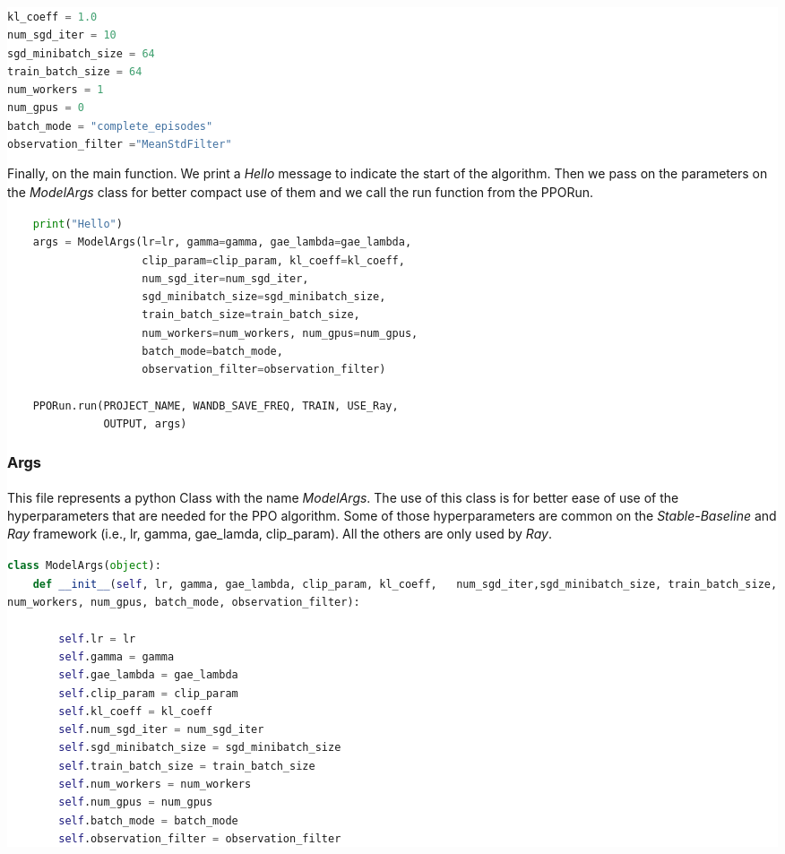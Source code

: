 ```python
kl_coeff = 1.0
num_sgd_iter = 10
sgd_minibatch_size = 64
train_batch_size = 64
num_workers = 1
num_gpus = 0
batch_mode = "complete_episodes"
observation_filter ="MeanStdFilter"
```
Finally, on the main function. We print a *Hello* message to indicate the start of the algorithm. Then we pass on the parameters on the *ModelArgs* class for better compact use of them and we call the run function from the PPORun.

```python
    print("Hello")
    args = ModelArgs(lr=lr, gamma=gamma, gae_lambda=gae_lambda, 
                     clip_param=clip_param, kl_coeff=kl_coeff, 
                     num_sgd_iter=num_sgd_iter, 
                     sgd_minibatch_size=sgd_minibatch_size,
                     train_batch_size=train_batch_size, 
                     num_workers=num_workers, num_gpus=num_gpus,
                     batch_mode=batch_mode, 
                     observation_filter=observation_filter)
    
    PPORun.run(PROJECT_NAME, WANDB_SAVE_FREQ, TRAIN, USE_Ray,
               OUTPUT, args)
```



### Args
This file represents a python Class with the name *ModelArgs*. The use of this class is for better ease of use of the hyperparameters that are needed for the PPO algorithm. Some of those hyperparameters are common on the *Stable-Baseline* and *Ray*  framework (i.e., lr, gamma, gae_lamda, clip_param). All the others are only used by *Ray*. 
```python
class ModelArgs(object):
    def __init__(self, lr, gamma, gae_lambda, clip_param, kl_coeff,   num_sgd_iter,sgd_minibatch_size, train_batch_size, num_workers, num_gpus, batch_mode, observation_filter):

        self.lr = lr
        self.gamma = gamma
        self.gae_lambda = gae_lambda
        self.clip_param = clip_param
        self.kl_coeff = kl_coeff
        self.num_sgd_iter = num_sgd_iter
        self.sgd_minibatch_size = sgd_minibatch_size
        self.train_batch_size = train_batch_size
        self.num_workers = num_workers
        self.num_gpus = num_gpus
        self.batch_mode = batch_mode
        self.observation_filter = observation_filter
```
